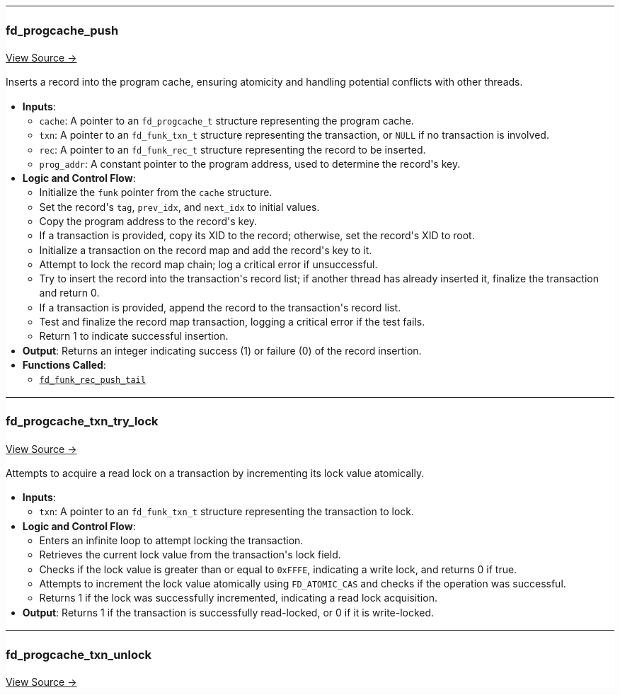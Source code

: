 
---
### fd\_progcache\_push
[View Source →](<../../../../../src/flamenco/progcache/fd_progcache_user.c#L355>)

Inserts a record into the program cache, ensuring atomicity and handling potential conflicts with other threads.
- **Inputs**:
    - ``cache``: A pointer to an `fd_progcache_t` structure representing the program cache.
    - ``txn``: A pointer to an `fd_funk_txn_t` structure representing the transaction, or `NULL` if no transaction is involved.
    - ``rec``: A pointer to an `fd_funk_rec_t` structure representing the record to be inserted.
    - ``prog_addr``: A constant pointer to the program address, used to determine the record's key.
- **Logic and Control Flow**:
    - Initialize the `funk` pointer from the `cache` structure.
    - Set the record's `tag`, `prev_idx`, and `next_idx` to initial values.
    - Copy the program address to the record's key.
    - If a transaction is provided, copy its XID to the record; otherwise, set the record's XID to root.
    - Initialize a transaction on the record map and add the record's key to it.
    - Attempt to lock the record map chain; log a critical error if unsuccessful.
    - Try to insert the record into the transaction's record list; if another thread has already inserted it, finalize the transaction and return 0.
    - If a transaction is provided, append the record to the transaction's record list.
    - Test and finalize the record map transaction, logging a critical error if the test fails.
    - Return 1 to indicate successful insertion.
- **Output**: Returns an integer indicating success (1) or failure (0) of the record insertion.
- **Functions Called**:
    - [`fd_funk_rec_push_tail`](<#fd_funk_rec_push_tail>)


---
### fd\_progcache\_txn\_try\_lock
[View Source →](<../../../../../src/flamenco/progcache/fd_progcache_user.c#L419>)

Attempts to acquire a read lock on a transaction by incrementing its lock value atomically.
- **Inputs**:
    - `txn`: A pointer to an `fd_funk_txn_t` structure representing the transaction to lock.
- **Logic and Control Flow**:
    - Enters an infinite loop to attempt locking the transaction.
    - Retrieves the current lock value from the transaction's lock field.
    - Checks if the lock value is greater than or equal to `0xFFFE`, indicating a write lock, and returns 0 if true.
    - Attempts to increment the lock value atomically using `FD_ATOMIC_CAS` and checks if the operation was successful.
    - Returns 1 if the lock was successfully incremented, indicating a read lock acquisition.
- **Output**: Returns 1 if the transaction is successfully read-locked, or 0 if it is write-locked.


---
### fd\_progcache\_txn\_unlock
[View Source →](<../../../../../src/flamenco/progcache/fd_progcache_user.c#L431>)
